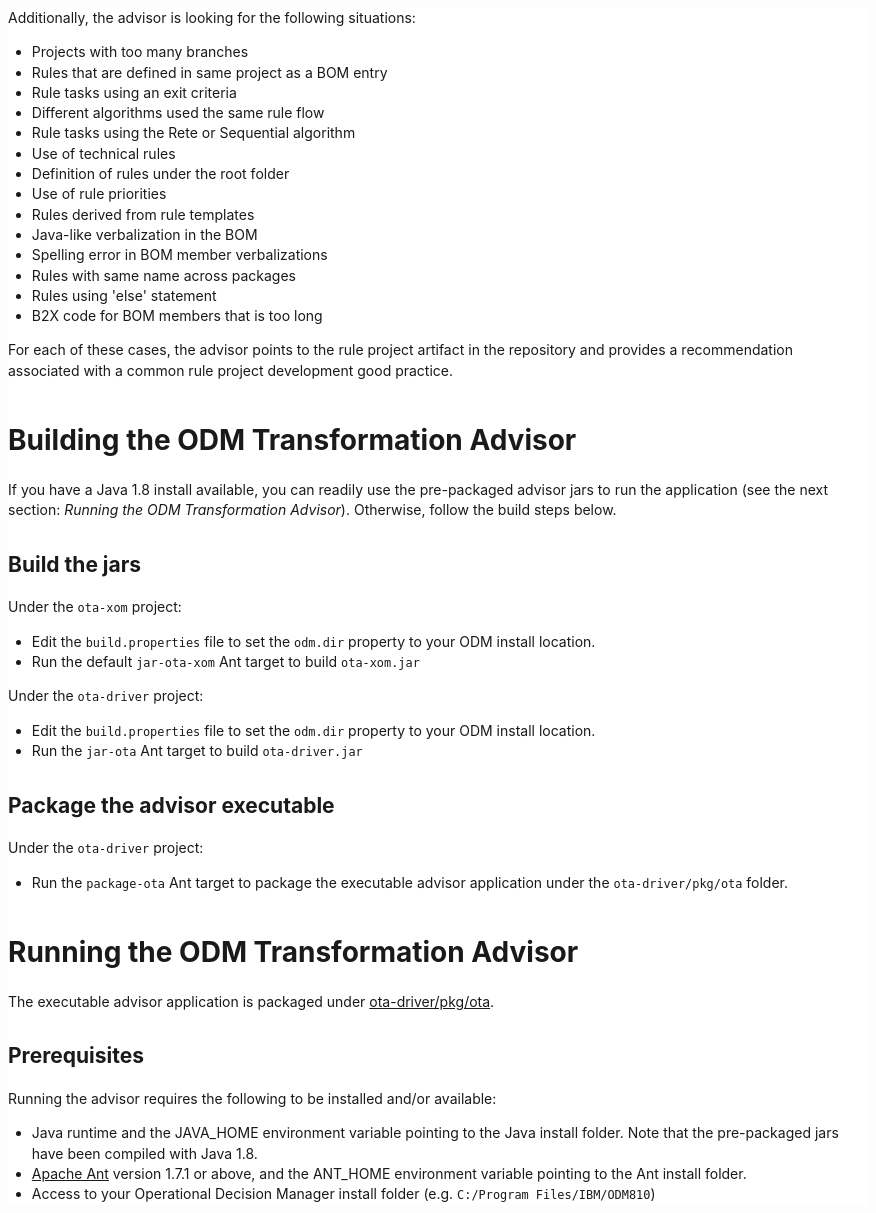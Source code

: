 Additionally, the advisor is looking for the following situations:

* Projects with too many branches     
* Rules that are defined in same project as a BOM entry     
* Rule tasks using an exit criteria                 
* Different algorithms used the same rule flow    
* Rule tasks using the Rete or Sequential algorithm                  
* Use of technical rules                               
* Definition of rules under the root folder            
* Use of rule priorities                               
* Rules derived from rule templates            
* Java-like verbalization in the BOM                   
* Spelling error in BOM member verbalizations          
* Rules with same name across packages                
* Rules using 'else' statement                          
* B2X code for BOM members that is too long

For each of these cases, the advisor points to the rule project artifact in the repository and provides a recommendation associated with a common rule project development good practice.

# Building the ODM Transformation Advisor
If you have a Java 1.8 install available, you can readily use the pre-packaged advisor jars to run the application (see the next section: _Running the ODM Transformation Advisor_). Otherwise, follow the build steps below.

## Build the jars
Under the `ota-xom` project:
* Edit the `build.properties` file to set the `odm.dir` property to your ODM install location.
* Run the default `jar-ota-xom` Ant target to build `ota-xom.jar`

Under the `ota-driver` project:
* Edit the `build.properties` file to set the `odm.dir` property to your ODM install location.
* Run the `jar-ota` Ant target to build `ota-driver.jar`

## Package the advisor executable
Under the `ota-driver` project:
* Run the `package-ota` Ant target to package the executable advisor application under the `ota-driver/pkg/ota` folder.

# Running the ODM Transformation Advisor
The executable advisor application is packaged under [ota-driver/pkg/ota](ota-driver/pkg/ota).

## Prerequisites
Running the advisor requires the following to be installed and/or available:
* Java runtime and the JAVA_HOME environment variable pointing to the Java install folder. Note that the pre-packaged jars have been compiled with Java 1.8.
* [Apache Ant](https://ant.apache.org/) version 1.7.1 or above, and the ANT_HOME environment variable pointing to the Ant install folder.
* Access to your Operational Decision Manager install folder (e.g. `C:/Program Files/IBM/ODM810`)
